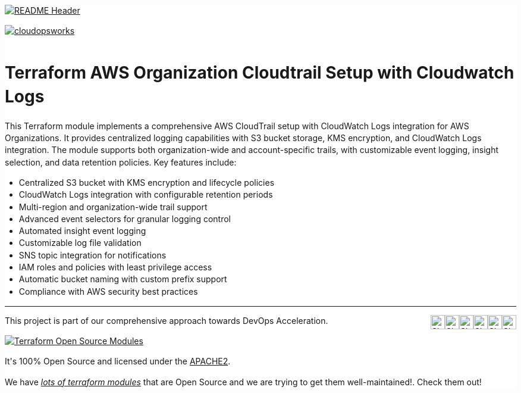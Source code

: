 
[![README Header][readme_header_img]][readme_header_link]

[![cloudopsworks][logo]](https://cloudops.works/)

# Terraform AWS Organization Cloudtrail Setup with Cloudwatch Logs




This Terraform module implements a comprehensive AWS CloudTrail setup with CloudWatch Logs integration 
for AWS Organizations. It provides centralized logging capabilities with S3 bucket storage, KMS encryption,
and CloudWatch Logs integration. The module supports both organization-wide and account-specific trails,
with customizable event logging, insight selection, and data retention policies. Key features include:
- Centralized S3 bucket with KMS encryption and lifecycle policies
- CloudWatch Logs integration with configurable retention periods
- Multi-region and organization-wide trail support
- Advanced event selectors for granular logging control
- Automated insight event logging
- Customizable log file validation
- SNS topic integration for notifications
- IAM roles and policies with least privilege access
- Automatic bucket naming with custom prefix support
- Compliance with AWS security best practices


---

This project is part of our comprehensive approach towards DevOps Acceleration. 
[<img align="right" title="Share via Email" width="24" height="24" src="https://docs.cloudops.works/images/ionicons/ios-mail.svg"/>][share_email]
[<img align="right" title="Share on Google+" width="24" height="24" src="https://docs.cloudops.works/images/ionicons/logo-googleplus.svg" />][share_googleplus]
[<img align="right" title="Share on Facebook" width="24" height="24" src="https://docs.cloudops.works/images/ionicons/logo-facebook.svg" />][share_facebook]
[<img align="right" title="Share on Reddit" width="24" height="24" src="https://docs.cloudops.works/images/ionicons/logo-reddit.svg" />][share_reddit]
[<img align="right" title="Share on LinkedIn" width="24" height="24" src="https://docs.cloudops.works/images/ionicons/logo-linkedin.svg" />][share_linkedin]
[<img align="right" title="Share on Twitter" width="24" height="24" src="https://docs.cloudops.works/images/ionicons/logo-twitter.svg" />][share_twitter]


[![Terraform Open Source Modules](https://docs.cloudops.works/images/terraform-open-source-modules.svg)][terraform_modules]



It's 100% Open Source and licensed under the [APACHE2](LICENSE).







We have [*lots of terraform modules*][terraform_modules] that are Open Source and we are trying to get them well-maintained!. Check them out!


  [berahac_homepage]: https://github.com/berahac
  [berahac_avatar]: https://github.com/berahac.png?size=50
  [logo]: https://cloudops.works/logo-300x69.svg
  [docs]: https://cowk.io/docs?utm_source=github&utm_medium=readme&utm_campaign=cloudopsworks/terraform-module-aws-organization-cloudtrail-setup&utm_content=docs
  [website]: https://cowk.io/homepage?utm_source=github&utm_medium=readme&utm_campaign=cloudopsworks/terraform-module-aws-organization-cloudtrail-setup&utm_content=website
  [github]: https://cowk.io/github?utm_source=github&utm_medium=readme&utm_campaign=cloudopsworks/terraform-module-aws-organization-cloudtrail-setup&utm_content=github
  [jobs]: https://cowk.io/jobs?utm_source=github&utm_medium=readme&utm_campaign=cloudopsworks/terraform-module-aws-organization-cloudtrail-setup&utm_content=jobs
  [hire]: https://cowk.io/hire?utm_source=github&utm_medium=readme&utm_campaign=cloudopsworks/terraform-module-aws-organization-cloudtrail-setup&utm_content=hire
  [slack]: https://cowk.io/slack?utm_source=github&utm_medium=readme&utm_campaign=cloudopsworks/terraform-module-aws-organization-cloudtrail-setup&utm_content=slack
  [linkedin]: https://cowk.io/linkedin?utm_source=github&utm_medium=readme&utm_campaign=cloudopsworks/terraform-module-aws-organization-cloudtrail-setup&utm_content=linkedin
  [twitter]: https://cowk.io/twitter?utm_source=github&utm_medium=readme&utm_campaign=cloudopsworks/terraform-module-aws-organization-cloudtrail-setup&utm_content=twitter
  [testimonial]: https://cowk.io/leave-testimonial?utm_source=github&utm_medium=readme&utm_campaign=cloudopsworks/terraform-module-aws-organization-cloudtrail-setup&utm_content=testimonial
  [office_hours]: https://cloudops.works/office-hours?utm_source=github&utm_medium=readme&utm_campaign=cloudopsworks/terraform-module-aws-organization-cloudtrail-setup&utm_content=office_hours
  [newsletter]: https://cowk.io/newsletter?utm_source=github&utm_medium=readme&utm_campaign=cloudopsworks/terraform-module-aws-organization-cloudtrail-setup&utm_content=newsletter
  [email]: https://cowk.io/email?utm_source=github&utm_medium=readme&utm_campaign=cloudopsworks/terraform-module-aws-organization-cloudtrail-setup&utm_content=email
  [commercial_support]: https://cowk.io/commercial-support?utm_source=github&utm_medium=readme&utm_campaign=cloudopsworks/terraform-module-aws-organization-cloudtrail-setup&utm_content=commercial_support
  [we_love_open_source]: https://cowk.io/we-love-open-source?utm_source=github&utm_medium=readme&utm_campaign=cloudopsworks/terraform-module-aws-organization-cloudtrail-setup&utm_content=we_love_open_source
  [terraform_modules]: https://cowk.io/terraform-modules?utm_source=github&utm_medium=readme&utm_campaign=cloudopsworks/terraform-module-aws-organization-cloudtrail-setup&utm_content=terraform_modules
  [readme_header_img]: https://cloudops.works/readme/header/img
  [readme_header_link]: https://cloudops.works/readme/header/link?utm_source=github&utm_medium=readme&utm_campaign=cloudopsworks/terraform-module-aws-organization-cloudtrail-setup&utm_content=readme_header_link
  [readme_footer_img]: https://cloudops.works/readme/footer/img
  [readme_footer_link]: https://cloudops.works/readme/footer/link?utm_source=github&utm_medium=readme&utm_campaign=cloudopsworks/terraform-module-aws-organization-cloudtrail-setup&utm_content=readme_footer_link
  [readme_commercial_support_img]: https://cloudops.works/readme/commercial-support/img
  [readme_commercial_support_link]: https://cloudops.works/readme/commercial-support/link?utm_source=github&utm_medium=readme&utm_campaign=cloudopsworks/terraform-module-aws-organization-cloudtrail-setup&utm_content=readme_commercial_support_link
  [share_twitter]: https://twitter.com/intent/tweet/?text=Terraform+AWS+Organization+Cloudtrail+Setup+with+Cloudwatch+Logs&url=https://github.com/cloudopsworks/terraform-module-aws-organization-cloudtrail-setup
  [share_linkedin]: https://www.linkedin.com/shareArticle?mini=true&title=Terraform+AWS+Organization+Cloudtrail+Setup+with+Cloudwatch+Logs&url=https://github.com/cloudopsworks/terraform-module-aws-organization-cloudtrail-setup
  [share_reddit]: https://reddit.com/submit/?url=https://github.com/cloudopsworks/terraform-module-aws-organization-cloudtrail-setup
  [share_facebook]: https://facebook.com/sharer/sharer.php?u=https://github.com/cloudopsworks/terraform-module-aws-organization-cloudtrail-setup
  [share_googleplus]: https://plus.google.com/share?url=https://github.com/cloudopsworks/terraform-module-aws-organization-cloudtrail-setup
  [share_email]: mailto:?subject=Terraform+AWS+Organization+Cloudtrail+Setup+with+Cloudwatch+Logs&body=https://github.com/cloudopsworks/terraform-module-aws-organization-cloudtrail-setup
  [beacon]: https://ga-beacon.cloudops.works/G-7XWMFVFXZT/cloudopsworks/terraform-module-aws-organization-cloudtrail-setup?pixel&cs=github&cm=readme&an=terraform-module-aws-organization-cloudtrail-setup